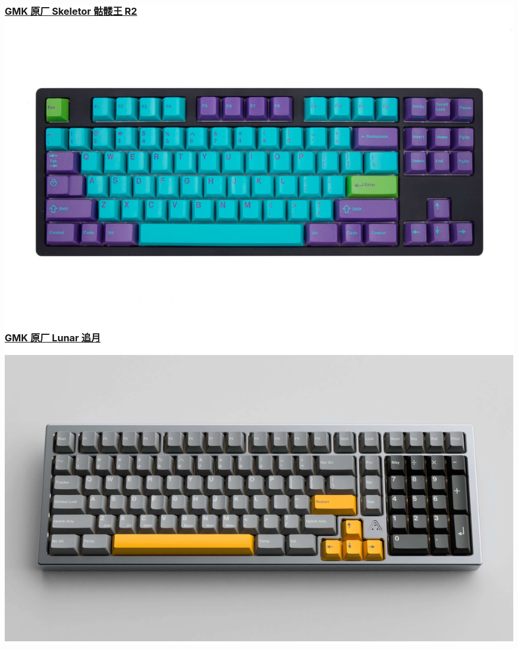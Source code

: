 ### [GMK 原厂 Skeletor 骷髅王 R2](https://geekhack.org/index.php?topic=79340.0)

![GMK 原厂 Skeletor 骷髅王 R2](media/GMK@原厂@Skeletor@骷髅王.jpg)

### [GMK 原厂 Lunar 追月](https://geekhack.org/index.php?topic=104965.0)

![GMK 原厂 Lunar 追月](./media/GMK@原厂@Lunar@追月.jpg)
